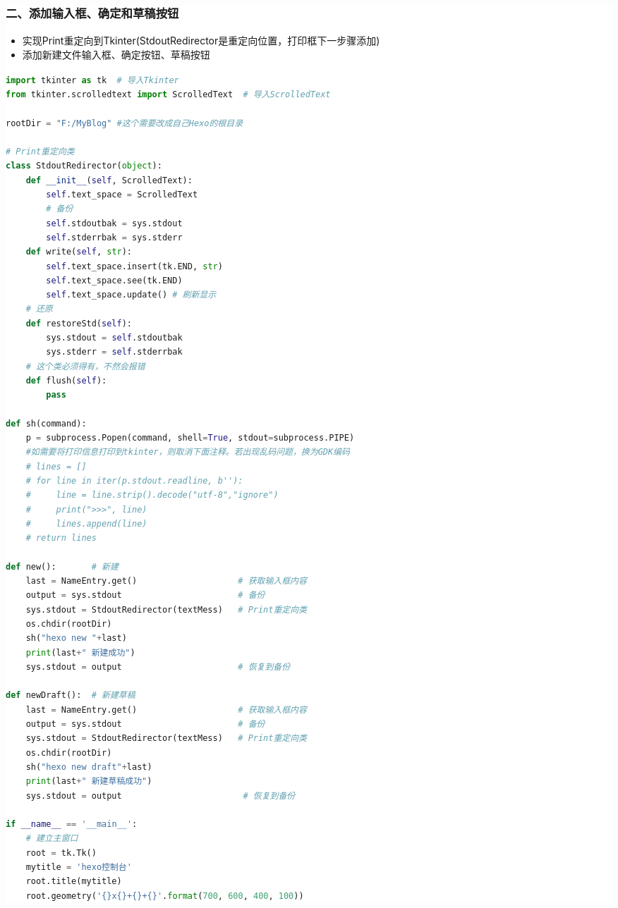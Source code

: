 ### 二、添加输入框、确定和草稿按钮

+ 实现Print重定向到Tkinter(StdoutRedirector是重定向位置，打印框下一步骤添加)
+ 添加新建文件输入框、确定按钮、草稿按钮

```python
import tkinter as tk  # 导入Tkinter
from tkinter.scrolledtext import ScrolledText  # 导入ScrolledText

rootDir = "F:/MyBlog" #这个需要改成自己Hexo的根目录

# Print重定向类
class StdoutRedirector(object):
    def __init__(self, ScrolledText):
        self.text_space = ScrolledText
        # 备份
        self.stdoutbak = sys.stdout
        self.stderrbak = sys.stderr
    def write(self, str):
        self.text_space.insert(tk.END, str)
        self.text_space.see(tk.END)
        self.text_space.update() # 刷新显示
    # 还原
    def restoreStd(self):
        sys.stdout = self.stdoutbak
        sys.stderr = self.stderrbak
    # 这个类必须得有，不然会报错
    def flush(self):
        pass

def sh(command):
    p = subprocess.Popen(command, shell=True, stdout=subprocess.PIPE) 
    #如需要将打印信息打印到tkinter，则取消下面注释。若出现乱码问题，换为GDK编码
    # lines = []
    # for line in iter(p.stdout.readline, b''):
    #     line = line.strip().decode("utf-8","ignore")
    #     print(">>>", line)
    #     lines.append(line)
    # return lines

def new():       # 新建
    last = NameEntry.get()                    # 获取输入框内容
    output = sys.stdout                       # 备份
    sys.stdout = StdoutRedirector(textMess)   # Print重定向类
    os.chdir(rootDir) 
    sh("hexo new "+last)
    print(last+" 新建成功")
    sys.stdout = output                       # 恢复到备份

def newDraft():  # 新建草稿
    last = NameEntry.get()                    # 获取输入框内容
    output = sys.stdout                       # 备份
    sys.stdout = StdoutRedirector(textMess)   # Print重定向类
    os.chdir(rootDir) 
    sh("hexo new draft"+last)
    print(last+" 新建草稿成功")
    sys.stdout = output                        # 恢复到备份

if __name__ == '__main__':
    # 建立主窗口
    root = tk.Tk()
    mytitle = 'hexo控制台'
    root.title(mytitle)
    root.geometry('{}x{}+{}+{}'.format(700, 600, 400, 100))
```